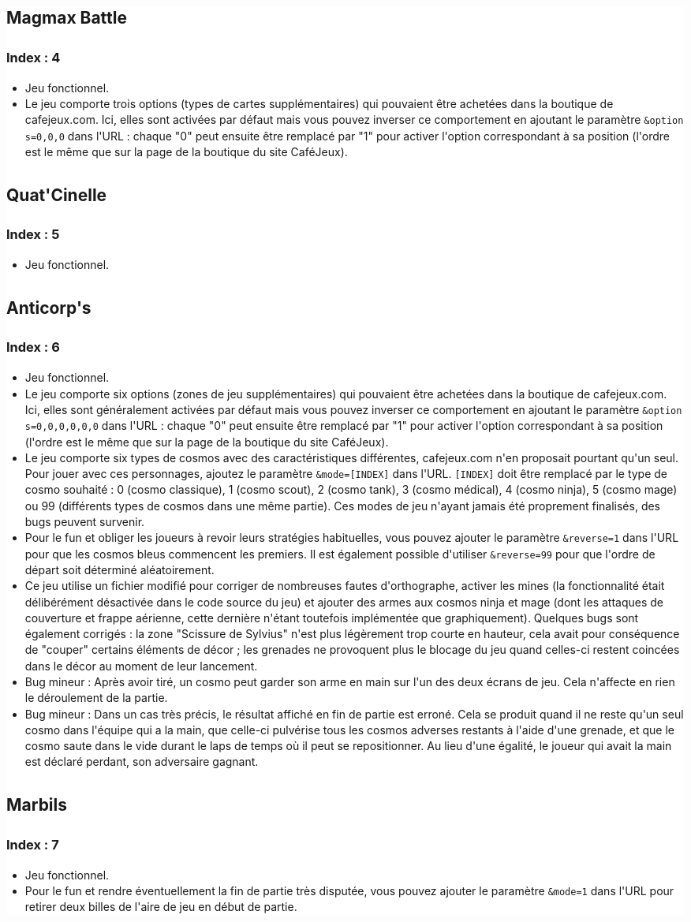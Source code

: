 ## Magmax Battle
### Index : 4
- Jeu fonctionnel.
- Le jeu comporte trois options (types de cartes supplémentaires) qui pouvaient être achetées dans la boutique de cafejeux.com. Ici, elles sont activées par défaut mais vous pouvez inverser ce comportement en ajoutant le paramètre `&options=0,0,0` dans l'URL : chaque "0" peut ensuite être remplacé par "1" pour activer l'option correspondant à sa position (l'ordre est le même que sur la page de la boutique du site CaféJeux).

## Quat'Cinelle
### Index : 5
- Jeu fonctionnel.

## Anticorp's
### Index : 6
- Jeu fonctionnel.
- Le jeu comporte six options (zones de jeu supplémentaires) qui pouvaient être achetées dans la boutique de cafejeux.com. Ici, elles sont généralement activées par défaut mais vous pouvez inverser ce comportement en ajoutant le paramètre `&options=0,0,0,0,0,0` dans l'URL : chaque "0" peut ensuite être remplacé par "1" pour activer l'option correspondant à sa position (l'ordre est le même que sur la page de la boutique du site CaféJeux).
- Le jeu comporte six types de cosmos avec des caractéristiques différentes, cafejeux.com n'en proposait pourtant qu'un seul. Pour jouer avec ces personnages, ajoutez le paramètre `&mode=[INDEX]` dans l'URL. `[INDEX]` doit être remplacé par le type de cosmo souhaité : 0 (cosmo classique), 1 (cosmo scout), 2 (cosmo tank), 3 (cosmo médical), 4 (cosmo ninja), 5 (cosmo mage) ou 99 (différents types de cosmos dans une même partie). Ces modes de jeu n'ayant jamais été proprement finalisés, des bugs peuvent survenir.
- Pour le fun et obliger les joueurs à revoir leurs stratégies habituelles, vous pouvez ajouter le paramètre `&reverse=1` dans l'URL pour que les cosmos bleus commencent les premiers. Il est également possible d'utiliser `&reverse=99` pour que l'ordre de départ soit déterminé aléatoirement.
- Ce jeu utilise un fichier modifié pour corriger de nombreuses fautes d'orthographe, activer les mines (la fonctionnalité était délibérément désactivée dans le code source du jeu) et ajouter des armes aux cosmos ninja et mage (dont les attaques de couverture et frappe aérienne, cette dernière n'étant toutefois implémentée que graphiquement). Quelques bugs sont également corrigés : la zone "Scissure de Sylvius" n'est plus légèrement trop courte en hauteur, cela avait pour conséquence de "couper" certains éléments de décor ; les grenades ne provoquent plus le blocage du jeu quand celles-ci restent coincées dans le décor au moment de leur lancement. 
- Bug mineur : Après avoir tiré, un cosmo peut garder son arme en main sur l'un des deux écrans de jeu. Cela n'affecte en rien le déroulement de la partie.
- Bug mineur : Dans un cas très précis, le résultat affiché en fin de partie est erroné. Cela se produit quand il ne reste qu'un seul cosmo dans l'équipe qui a la main, que celle-ci pulvérise tous les cosmos adverses restants à l'aide d'une grenade, et que le cosmo saute dans le vide durant le laps de temps où il peut se repositionner. Au lieu d'une égalité, le joueur qui avait la main est déclaré perdant, son adversaire gagnant.

## Marbils
### Index : 7
- Jeu fonctionnel.
- Pour le fun et rendre éventuellement la fin de partie très disputée, vous pouvez ajouter le paramètre `&mode=1` dans l'URL pour retirer deux billes de l'aire de jeu en début de partie.
